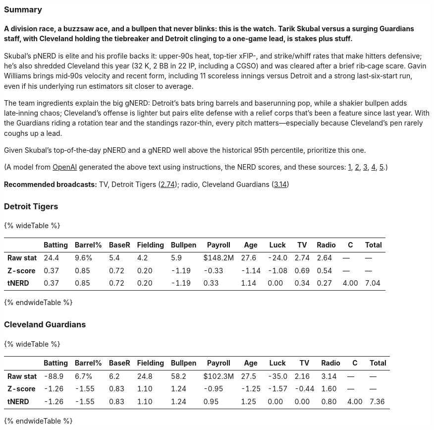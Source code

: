 ### Summary

**A division race, a buzzsaw ace, and a bullpen that never blinks: this is the watch.** **Tarik Skubal versus a surging Guardians staff, with Cleveland holding the tiebreaker and Detroit clinging to a one‑game lead, is stakes plus stuff.** 

Skubal’s pNERD is elite and his profile backs it: upper‑90s heat, top‑tier xFIP-, and strike/whiff rates that make hitters defensive; he’s also shredded Cleveland this year (32 K, 2 BB in 22 IP, including a CGSO) and was cleared after a brief rib‑cage scare.  Gavin Williams brings mid‑90s velocity and recent form, including 11 scoreless innings versus Detroit and a strong last‑six‑start run, even if his underlying run estimators sit closer to average. 

The team ingredients explain the big gNERD: Detroit’s bats bring barrels and baserunning pop, while a shakier bullpen adds late‑inning chaos; Cleveland’s offense is lighter but pairs elite defense with a relief corps that’s been a feature since last year.  With the Guardians riding a rotation tear and the standings razor‑thin, every pitch matters—especially because Cleveland’s pen rarely coughs up a lead. 

Given Skubal’s top‑of‑the‑day pNERD and a gNERD well above the historical 95th percentile, prioritize this one.

(A model from [OpenAI](https://www.openai.com) generated the above text using instructions, the NERD scores, and these sources: [1](https://www.cbssports.com/mlb/gametracker/preview/MLB_20250923_DET%40CLE/?utm_source=openai), [2](https://www.mlb.com/stories/game-preview/776218?utm_source=openai), [3](https://www.cbssports.com/mlb/gametracker/preview/MLB_20250923_DET%40CLE/?utm_source=openai), [4](https://blogs.fangraphs.com/2025-positional-power-rankings-bullpen-no-1-15/?utm_source=openai), [5](https://www.cbssports.com/mlb/gametracker/preview/MLB_20250923_DET%40CLE/?utm_source=openai).)

**Recommended broadcasts:** TV, Detroit Tigers ([2.74](https://awfulannouncing.com/orig/2025-mlb-local-broadcaster-rankings.html)); radio, Cleveland Guardians ([3.14](https://awfulannouncing.com/orig/2025-mlb-local-radio-booth-rankings-miller-rose-hughes-hamilton.html))

### Detroit Tigers

{% wideTable %}

|              | Batting | Barrel% | BaseR | Fielding | Bullpen | Payroll | Age   | Luck | TV | Radio | C | Total |
| ------------ | ------- | ------- | ----- | -------- | ------- | ------- | ----- | ---- | -- | ----- | - | ----- |
| **Raw stat** | 24.4 | 9.6% | 5.4 | 4.2 | 5.9 | $148.2M | 27.6 | -24.0 | 2.74 | 2.64 | — | — |
| **Z-score** | 0.37 | 0.85 | 0.72 | 0.20 | -1.19 | -0.33 | -1.14 | -1.08 | 0.69 | 0.54 | — | — |
| **tNERD** | 0.37 | 0.85 | 0.72 | 0.20 | -1.19 | 0.33 | 1.14 | 0.00 | 0.34 | 0.27 | 4.00 | 7.04 |
{% endwideTable %}

### Cleveland Guardians

{% wideTable %}

|              | Batting | Barrel% | BaseR | Fielding | Bullpen | Payroll | Age   | Luck | TV | Radio | C | Total |
| ------------ | ------- | ------- | ----- | -------- | ------- | ------- | ----- | ---- | -- | ----- | - | ----- |
| **Raw stat** | -88.9 | 6.7% | 6.2 | 24.8 | 58.2 | $102.3M | 27.5 | -35.0 | 2.16 | 3.14 | — | — |
| **Z-score** | -1.26 | -1.55 | 0.83 | 1.10 | 1.24 | -0.95 | -1.25 | -1.57 | -0.44 | 1.60 | — | — |
| **tNERD** | -1.26 | -1.55 | 0.83 | 1.10 | 1.24 | 0.95 | 1.25 | 0.00 | 0.00 | 0.80 | 4.00 | 7.36 |
{% endwideTable %}

